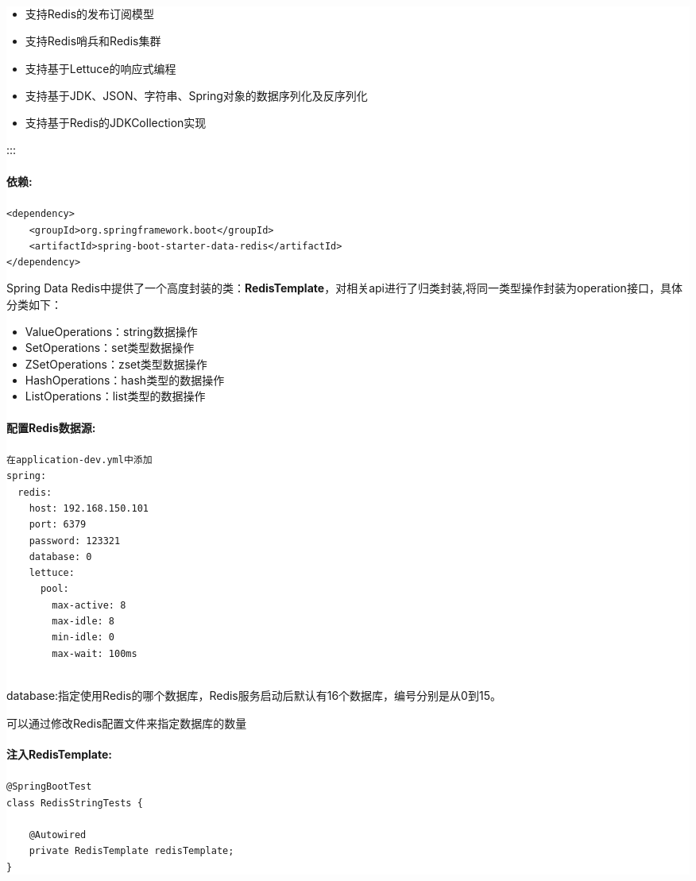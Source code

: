 - 支持Redis的发布订阅模型

- 支持Redis哨兵和Redis集群

- 支持基于Lettuce的响应式编程

- 支持基于JDK、JSON、字符串、Spring对象的数据序列化及反序列化

- 支持基于Redis的JDKCollection实现

:::

#### 依赖:
```plain
<dependency>
	<groupId>org.springframework.boot</groupId>
	<artifactId>spring-boot-starter-data-redis</artifactId>
</dependency>

```

Spring Data Redis中提供了一个高度封装的类：**RedisTemplate**，对相关api进行了归类封装,将同一类型操作封装为operation接口，具体分类如下：

+ ValueOperations：string数据操作
+ SetOperations：set类型数据操作
+ ZSetOperations：zset类型数据操作
+ HashOperations：hash类型的数据操作
+ ListOperations：list类型的数据操作

#### 配置Redis数据源:
```plain
在application-dev.yml中添加
spring:
  redis:
    host: 192.168.150.101
    port: 6379
    password: 123321
    database: 0
    lettuce:
      pool:
        max-active: 8
        max-idle: 8
        min-idle: 0
        max-wait: 100ms


```

database:指定使用Redis的哪个数据库，Redis服务启动后默认有16个数据库，编号分别是从0到15。

可以通过修改Redis配置文件来指定数据库的数量

#### 注入RedisTemplate:
```plain
@SpringBootTest
class RedisStringTests {

    @Autowired
    private RedisTemplate redisTemplate;
}

```
